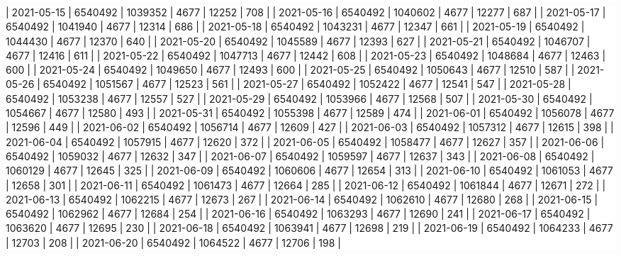 | 2021-05-15 | 6540492 | 1039352 | 4677 | 12252 | 708 |
| 2021-05-16 | 6540492 | 1040602 | 4677 | 12277 | 687 |
| 2021-05-17 | 6540492 | 1041940 | 4677 | 12314 | 686 |
| 2021-05-18 | 6540492 | 1043231 | 4677 | 12347 | 661 |
| 2021-05-19 | 6540492 | 1044430 | 4677 | 12370 | 640 |
| 2021-05-20 | 6540492 | 1045589 | 4677 | 12393 | 627 |
| 2021-05-21 | 6540492 | 1046707 | 4677 | 12416 | 611 |
| 2021-05-22 | 6540492 | 1047713 | 4677 | 12442 | 608 |
| 2021-05-23 | 6540492 | 1048684 | 4677 | 12463 | 600 |
| 2021-05-24 | 6540492 | 1049650 | 4677 | 12493 | 600 |
| 2021-05-25 | 6540492 | 1050643 | 4677 | 12510 | 587 |
| 2021-05-26 | 6540492 | 1051567 | 4677 | 12523 | 561 |
| 2021-05-27 | 6540492 | 1052422 | 4677 | 12541 | 547 |
| 2021-05-28 | 6540492 | 1053238 | 4677 | 12557 | 527 |
| 2021-05-29 | 6540492 | 1053966 | 4677 | 12568 | 507 |
| 2021-05-30 | 6540492 | 1054667 | 4677 | 12580 | 493 |
| 2021-05-31 | 6540492 | 1055398 | 4677 | 12589 | 474 |
| 2021-06-01 | 6540492 | 1056078 | 4677 | 12596 | 449 |
| 2021-06-02 | 6540492 | 1056714 | 4677 | 12609 | 427 |
| 2021-06-03 | 6540492 | 1057312 | 4677 | 12615 | 398 |
| 2021-06-04 | 6540492 | 1057915 | 4677 | 12620 | 372 |
| 2021-06-05 | 6540492 | 1058477 | 4677 | 12627 | 357 |
| 2021-06-06 | 6540492 | 1059032 | 4677 | 12632 | 347 |
| 2021-06-07 | 6540492 | 1059597 | 4677 | 12637 | 343 |
| 2021-06-08 | 6540492 | 1060129 | 4677 | 12645 | 325 |
| 2021-06-09 | 6540492 | 1060606 | 4677 | 12654 | 313 |
| 2021-06-10 | 6540492 | 1061053 | 4677 | 12658 | 301 |
| 2021-06-11 | 6540492 | 1061473 | 4677 | 12664 | 285 |
| 2021-06-12 | 6540492 | 1061844 | 4677 | 12671 | 272 |
| 2021-06-13 | 6540492 | 1062215 | 4677 | 12673 | 267 |
| 2021-06-14 | 6540492 | 1062610 | 4677 | 12680 | 268 |
| 2021-06-15 | 6540492 | 1062962 | 4677 | 12684 | 254 |
| 2021-06-16 | 6540492 | 1063293 | 4677 | 12690 | 241 |
| 2021-06-17 | 6540492 | 1063620 | 4677 | 12695 | 230 |
| 2021-06-18 | 6540492 | 1063941 | 4677 | 12698 | 219 |
| 2021-06-19 | 6540492 | 1064233 | 4677 | 12703 | 208 |
| 2021-06-20 | 6540492 | 1064522 | 4677 | 12706 | 198 |